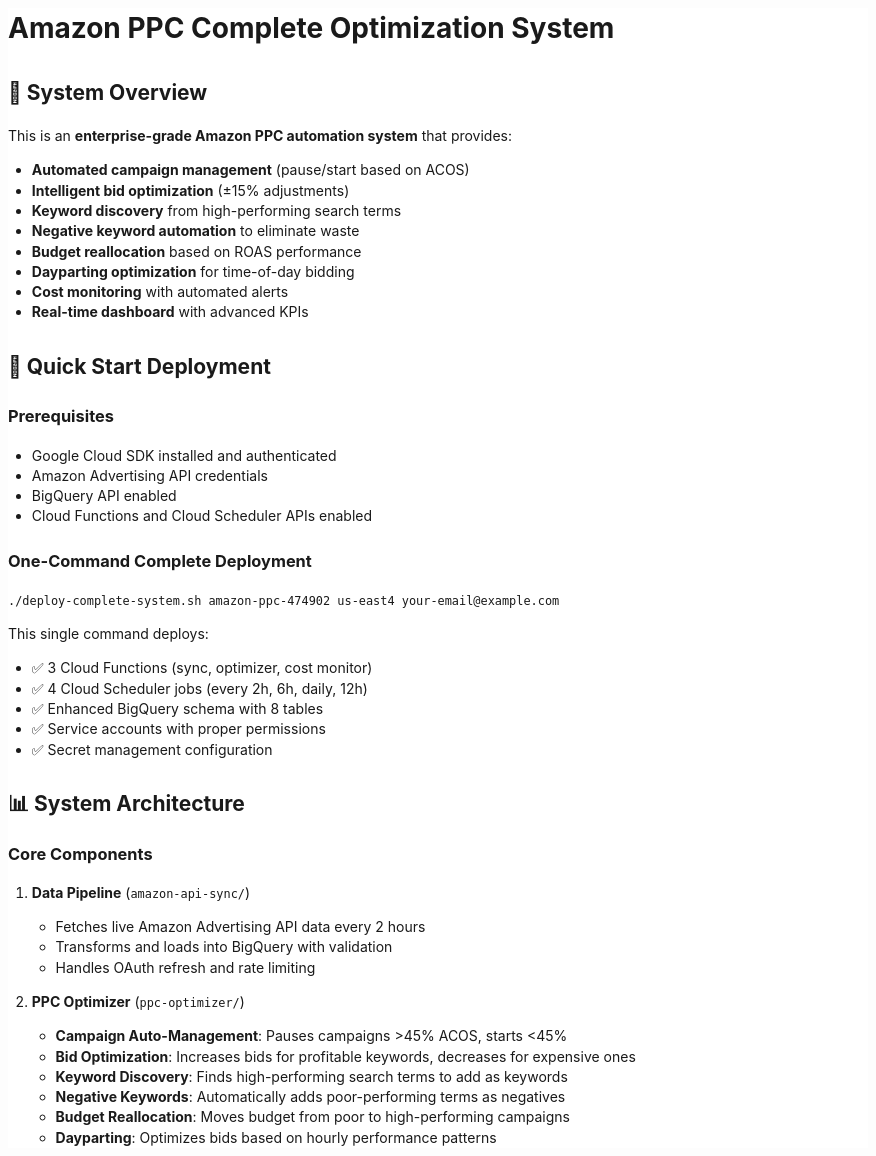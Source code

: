 # Amazon PPC Complete Optimization System

## 🎯 System Overview

This is an **enterprise-grade Amazon PPC automation system** that provides:
- **Automated campaign management** (pause/start based on ACOS)
- **Intelligent bid optimization** (±15% adjustments)
- **Keyword discovery** from high-performing search terms  
- **Negative keyword automation** to eliminate waste
- **Budget reallocation** based on ROAS performance
- **Dayparting optimization** for time-of-day bidding
- **Cost monitoring** with automated alerts
- **Real-time dashboard** with advanced KPIs

## 🚀 Quick Start Deployment

### Prerequisites
- Google Cloud SDK installed and authenticated
- Amazon Advertising API credentials
- BigQuery API enabled
- Cloud Functions and Cloud Scheduler APIs enabled

### One-Command Complete Deployment
```bash
./deploy-complete-system.sh amazon-ppc-474902 us-east4 your-email@example.com
```

This single command deploys:
- ✅ 3 Cloud Functions (sync, optimizer, cost monitor)
- ✅ 4 Cloud Scheduler jobs (every 2h, 6h, daily, 12h)
- ✅ Enhanced BigQuery schema with 8 tables
- ✅ Service accounts with proper permissions
- ✅ Secret management configuration

## 📊 System Architecture

### Core Components

1. **Data Pipeline** (`amazon-api-sync/`)
   - Fetches live Amazon Advertising API data every 2 hours
   - Transforms and loads into BigQuery with validation
   - Handles OAuth refresh and rate limiting

2. **PPC Optimizer** (`ppc-optimizer/`)
   - **Campaign Auto-Management**: Pauses campaigns >45% ACOS, starts <45%
   - **Bid Optimization**: Increases bids for profitable keywords, decreases for expensive ones
   - **Keyword Discovery**: Finds high-performing search terms to add as keywords
   - **Negative Keywords**: Automatically adds poor-performing terms as negatives
   - **Budget Reallocation**: Moves budget from poor to high-performing campaigns
   - **Dayparting**: Optimizes bids based on hourly performance patterns
